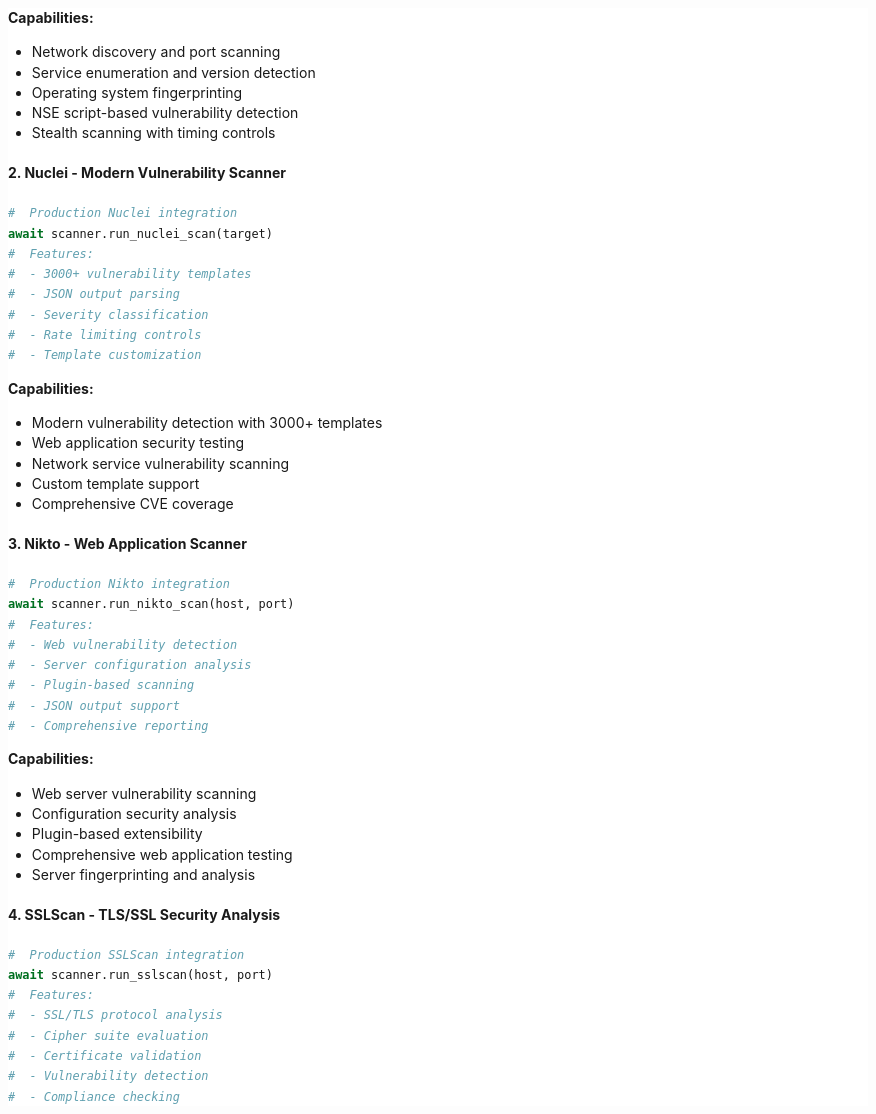 **Capabilities:**
- Network discovery and port scanning
- Service enumeration and version detection
- Operating system fingerprinting
- NSE script-based vulnerability detection
- Stealth scanning with timing controls

####  **2. Nuclei - Modern Vulnerability Scanner**
```python
#  Production Nuclei integration
await scanner.run_nuclei_scan(target)
#  Features:
#  - 3000+ vulnerability templates
#  - JSON output parsing
#  - Severity classification
#  - Rate limiting controls
#  - Template customization
```

**Capabilities:**
- Modern vulnerability detection with 3000+ templates
- Web application security testing
- Network service vulnerability scanning
- Custom template support
- Comprehensive CVE coverage

####  **3. Nikto - Web Application Scanner**
```python
#  Production Nikto integration
await scanner.run_nikto_scan(host, port)
#  Features:
#  - Web vulnerability detection
#  - Server configuration analysis
#  - Plugin-based scanning
#  - JSON output support
#  - Comprehensive reporting
```

**Capabilities:**
- Web server vulnerability scanning
- Configuration security analysis
- Plugin-based extensibility
- Comprehensive web application testing
- Server fingerprinting and analysis

####  **4. SSLScan - TLS/SSL Security Analysis**
```python
#  Production SSLScan integration
await scanner.run_sslscan(host, port)
#  Features:
#  - SSL/TLS protocol analysis
#  - Cipher suite evaluation
#  - Certificate validation
#  - Vulnerability detection
#  - Compliance checking
```
